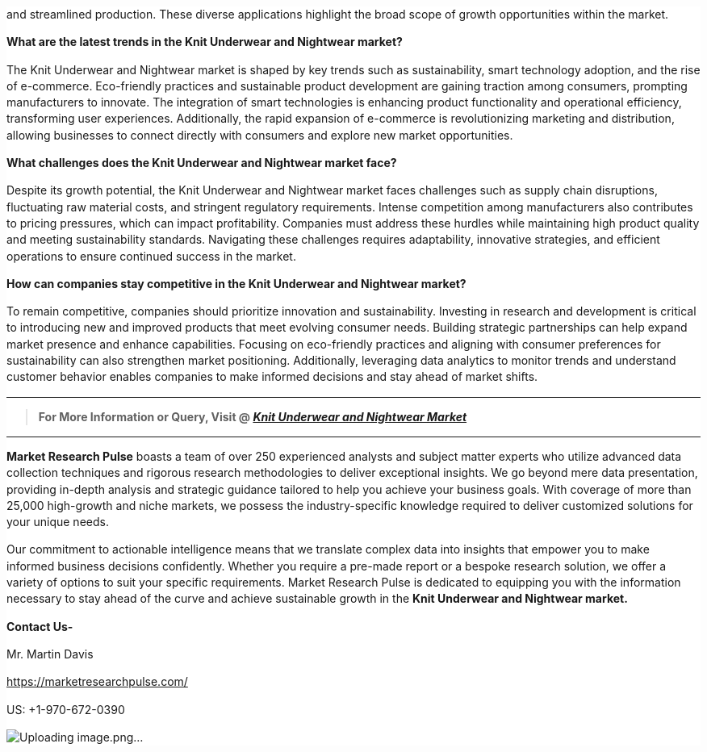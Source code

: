and streamlined production. These diverse applications highlight the broad scope of growth opportunities within the market.</p><p><strong>What are the latest trends in the Knit Underwear and Nightwear market?</strong></p><p>The Knit Underwear and Nightwear market is shaped by key trends such as sustainability, smart technology adoption, and the rise of e-commerce. Eco-friendly practices and sustainable product development are gaining traction among consumers, prompting manufacturers to innovate. The integration of smart technologies is enhancing product functionality and operational efficiency, transforming user experiences. Additionally, the rapid expansion of e-commerce is revolutionizing marketing and distribution, allowing businesses to connect directly with consumers and explore new market opportunities.</p><p><strong>What challenges does the Knit Underwear and Nightwear market face?</strong></p><p>Despite its growth potential, the Knit Underwear and Nightwear market faces challenges such as supply chain disruptions, fluctuating raw material costs, and stringent regulatory requirements. Intense competition among manufacturers also contributes to pricing pressures, which can impact profitability. Companies must address these hurdles while maintaining high product quality and meeting sustainability standards. Navigating these challenges requires adaptability, innovative strategies, and efficient operations to ensure continued success in the market.</p><p><strong>How can companies stay competitive in the Knit Underwear and Nightwear market?</strong></p><p>To remain competitive, companies should prioritize innovation and sustainability. Investing in research and development is critical to introducing new and improved products that meet evolving consumer needs. Building strategic partnerships can help expand market presence and enhance capabilities. Focusing on eco-friendly practices and aligning with consumer preferences for sustainability can also strengthen market positioning. Additionally, leveraging data analytics to monitor trends and understand customer behavior enables companies to make informed decisions and stay ahead of market shifts.</p><hr /><blockquote><p><strong>For More Information or Query, Visit @&nbsp;<em><a href="https://marketresearchpulse.com/report/59787/knit-underwear-and-nightwear-market?utm_source=Linkedin&utm_medium=091">Knit Underwear and Nightwear Market</a></em></strong></p></blockquote><hr /><p><strong>Market Research Pulse</strong> boasts a team of over 250 experienced analysts and subject matter experts who utilize advanced data collection techniques and rigorous research methodologies to deliver exceptional insights. We go beyond mere data presentation, providing in-depth analysis and strategic guidance tailored to help you achieve your business goals. With coverage of more than 25,000 high-growth and niche markets, we possess the industry-specific knowledge required to deliver customized solutions for your unique needs.</p><p>Our commitment to actionable intelligence means that we translate complex data into insights that empower you to make informed business decisions confidently. Whether you require a pre-made report or a bespoke research solution, we offer a variety of options to suit your specific requirements. Market Research Pulse is dedicated to equipping you with the information necessary to stay ahead of the curve and achieve sustainable growth in the <strong>Knit Underwear and Nightwear market.</strong></p><p><strong>Contact Us-</strong></p><p>Mr. Martin Davis</p><p>https://marketresearchpulse.com/</p><p>US: +1-970-672-0390</p>
![Uploading image.png…]()

